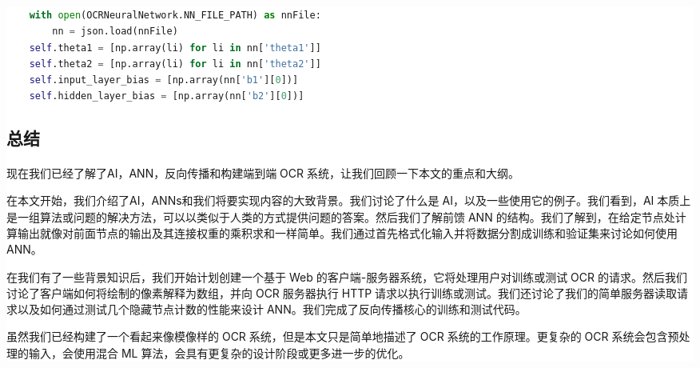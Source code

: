 ```py
    with open(OCRNeuralNetwork.NN_FILE_PATH) as nnFile:
        nn = json.load(nnFile)
    self.theta1 = [np.array(li) for li in nn['theta1']]
    self.theta2 = [np.array(li) for li in nn['theta2']]
    self.input_layer_bias = [np.array(nn['b1'][0])]
    self.hidden_layer_bias = [np.array(nn['b2'][0])]
```

## 总结

现在我们已经了解了AI，ANN，反向传播和构建端到端 OCR 系统，让我们回顾一下本文的重点和大纲。

在本文开始，我们介绍了AI，ANNs和我们将要实现内容的大致背景。我们讨论了什么是 AI，以及一些使用它的例子。我们看到，AI 本质上是一组算法或问题的解决方法，可以以类似于人类的方式提供问题的答案。然后我们了解前馈 ANN 的结构。我们了解到，在给定节点处计算输出就像对前面节点的输出及其连接权重的乘积求和一样简单。我们通过首先格式化输入并将数据分割成训练和验证集来讨论如何使用 ANN。

在我们有了一些背景知识后，我们开始计划创建一个基于 Web 的客户端-服务器系统，它将处理用户对训练或测试 OCR 的请求。然后我们讨论了客户端如何将绘制的像素解释为数组，并向 OCR 服务器执行 HTTP 请求以执行训练或测试。我们还讨论了我们的简单服务器读取请求以及如何通过测试几个隐藏节点计数的性能来设计 ANN。我们完成了反向传播核心的训练和测试代码。

虽然我们已经构建了一个看起来像模像样的 OCR 系统，但是本文只是简单地描述了 OCR 系统的工作原理。更复杂的 OCR 系统会包含预处理的输入，会使用混合 ML 算法，会具有更复杂的设计阶段或更多进一步的优化。


